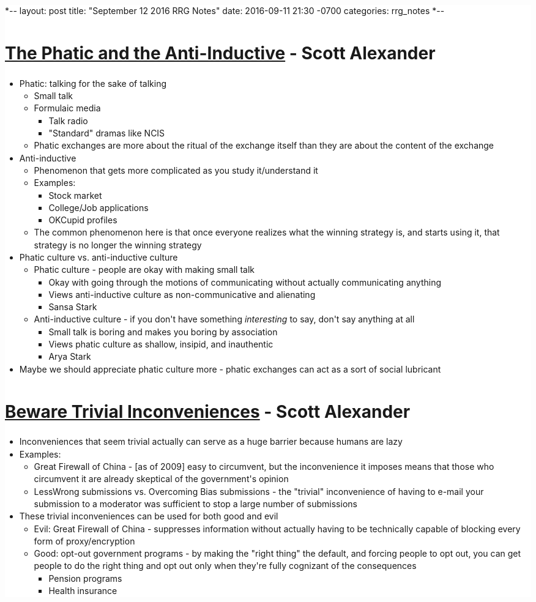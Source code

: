 *--
layout: post
title: "September 12 2016 RRG Notes"
date: 2016-09-11 21:30 -0700
categories: rrg_notes
*--

# [The Phatic and the Anti-Inductive](http://slatestarcodex.com/2015/01/11/the-phatic-and-the-anti-inductive/) - Scott Alexander

* Phatic: talking for the sake of talking
  * Small talk 
  * Formulaic media
    * Talk radio
    * "Standard" dramas like NCIS
  * Phatic exchanges are more about the ritual of the exchange itself than they are about the content of the exchange
* Anti-inductive 
  * Phenomenon that gets more complicated as you study it/understand it
  * Examples:
    * Stock market
    * College/Job applications
    * OKCupid profiles
  * The common phenomenon here is that once everyone realizes what the winning strategy is, and starts using it, that strategy is no longer the winning strategy
* Phatic culture vs. anti-inductive culture
  * Phatic culture - people are okay with making small talk
    * Okay with going through the motions of communicating without actually communicating anything
    * Views anti-inductive culture as non-communicative and alienating
    * Sansa Stark
  * Anti-inductive culture - if you don't have something _interesting_ to say, don't say anything at all
    * Small talk is boring and makes you boring by association
    * Views phatic culture as shallow, insipid, and inauthentic
    * Arya Stark
* Maybe we should appreciate phatic culture more - phatic exchanges can act as a sort of social lubricant

# [Beware Trivial Inconveniences](http://lesswrong.com/lw/f1/beware_trivial_inconveniences/) - Scott Alexander

* Inconveniences that seem trivial actually can serve as a huge barrier because humans are lazy
* Examples:
  * Great Firewall of China - [as of 2009] easy to circumvent, but the inconvenience it imposes means that those who circumvent it are already skeptical of the government's opinion
  * LessWrong submissions vs. Overcoming Bias submissions - the "trivial" inconvenience of having to e-mail your submission to a moderator was sufficient to stop a large number of submissions
* These trivial inconveniences can be used for both good and evil
  * Evil: Great Firewall of China - suppresses information without actually having to be technically capable of blocking every form of proxy/encryption
  * Good: opt-out government programs - by making the "right thing" the default, and forcing people to opt out, you can get people to do the right thing and opt out only when they're fully cognizant of the consequences
    * Pension programs
    * Health insurance
